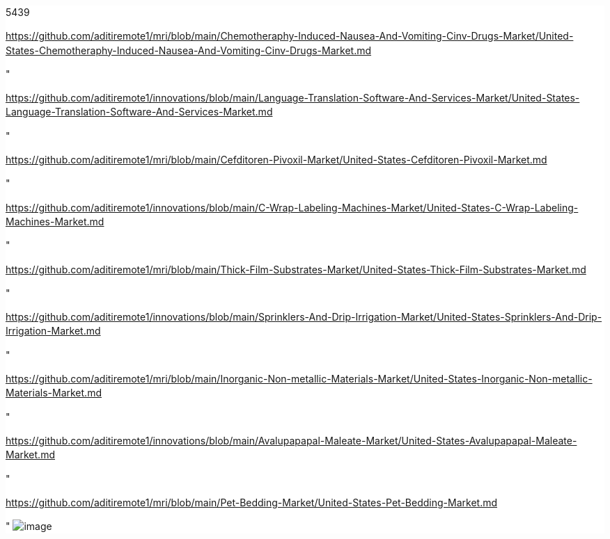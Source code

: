 5439</p><p><a href="https://github.com/aditiremote1/mri/blob/main/Chemotheraphy-Induced-Nausea-And-Vomiting-Cinv-Drugs-Market/United-States-Chemotheraphy-Induced-Nausea-And-Vomiting-Cinv-Drugs-Market.md">https://github.com/aditiremote1/mri/blob/main/Chemotheraphy-Induced-Nausea-And-Vomiting-Cinv-Drugs-Market/United-States-Chemotheraphy-Induced-Nausea-And-Vomiting-Cinv-Drugs-Market.md</a></p>"<p><a href="https://github.com/aditiremote1/innovations/blob/main/Language-Translation-Software-And-Services-Market/United-States-Language-Translation-Software-And-Services-Market.md">https://github.com/aditiremote1/innovations/blob/main/Language-Translation-Software-And-Services-Market/United-States-Language-Translation-Software-And-Services-Market.md</a></p>"<p><a href="https://github.com/aditiremote1/mri/blob/main/Cefditoren-Pivoxil-Market/United-States-Cefditoren-Pivoxil-Market.md">https://github.com/aditiremote1/mri/blob/main/Cefditoren-Pivoxil-Market/United-States-Cefditoren-Pivoxil-Market.md</a></p>"<p><a href="https://github.com/aditiremote1/innovations/blob/main/C-Wrap-Labeling-Machines-Market/United-States-C-Wrap-Labeling-Machines-Market.md">https://github.com/aditiremote1/innovations/blob/main/C-Wrap-Labeling-Machines-Market/United-States-C-Wrap-Labeling-Machines-Market.md</a></p>"<p><a href="https://github.com/aditiremote1/mri/blob/main/Thick-Film-Substrates-Market/United-States-Thick-Film-Substrates-Market.md">https://github.com/aditiremote1/mri/blob/main/Thick-Film-Substrates-Market/United-States-Thick-Film-Substrates-Market.md</a></p>"<p><a href="https://github.com/aditiremote1/innovations/blob/main/Sprinklers-And-Drip-Irrigation-Market/United-States-Sprinklers-And-Drip-Irrigation-Market.md">https://github.com/aditiremote1/innovations/blob/main/Sprinklers-And-Drip-Irrigation-Market/United-States-Sprinklers-And-Drip-Irrigation-Market.md</a></p>"<p><a href="https://github.com/aditiremote1/mri/blob/main/Inorganic-Non-metallic-Materials-Market/United-States-Inorganic-Non-metallic-Materials-Market.md">https://github.com/aditiremote1/mri/blob/main/Inorganic-Non-metallic-Materials-Market/United-States-Inorganic-Non-metallic-Materials-Market.md</a></p>"<p><a href="https://github.com/aditiremote1/innovations/blob/main/Avalupapapal-Maleate-Market/United-States-Avalupapapal-Maleate-Market.md">https://github.com/aditiremote1/innovations/blob/main/Avalupapapal-Maleate-Market/United-States-Avalupapapal-Maleate-Market.md</a></p>"<p><a href="https://github.com/aditiremote1/mri/blob/main/Pet-Bedding-Market/United-States-Pet-Bedding-Market.md">https://github.com/aditiremote1/mri/blob/main/Pet-Bedding-Market/United-States-Pet-Bedding-Market.md</a></p>"
![image](https://github.com/user-attachments/assets/bd3870e8-2b90-47b1-870a-4018e47b15e5)
